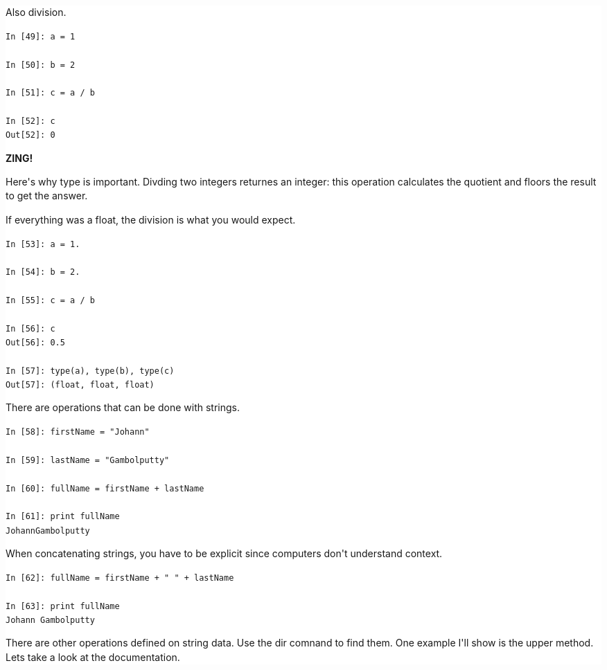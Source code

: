 Also division.

```
In [49]: a = 1

In [50]: b = 2

In [51]: c = a / b

In [52]: c
Out[52]: 0
```

**ZING!**

Here's why type is important. Divding two integers returnes an integer: this operation calculates the quotient and floors the result to get the answer.

If everything was a float, the division is what you would expect.

```
In [53]: a = 1.

In [54]: b = 2.

In [55]: c = a / b

In [56]: c
Out[56]: 0.5

In [57]: type(a), type(b), type(c)
Out[57]: (float, float, float)
```

There are operations that can be done with strings.

```
In [58]: firstName = "Johann"

In [59]: lastName = "Gambolputty"

In [60]: fullName = firstName + lastName

In [61]: print fullName
JohannGambolputty
```

When concatenating strings, you have to be explicit since computers don't understand context.

```
In [62]: fullName = firstName + " " + lastName

In [63]: print fullName
Johann Gambolputty
```

There are other operations defined on string data. Use the dir comnand to find them. One example I'll show is the upper method. Lets take a look at the documentation.

